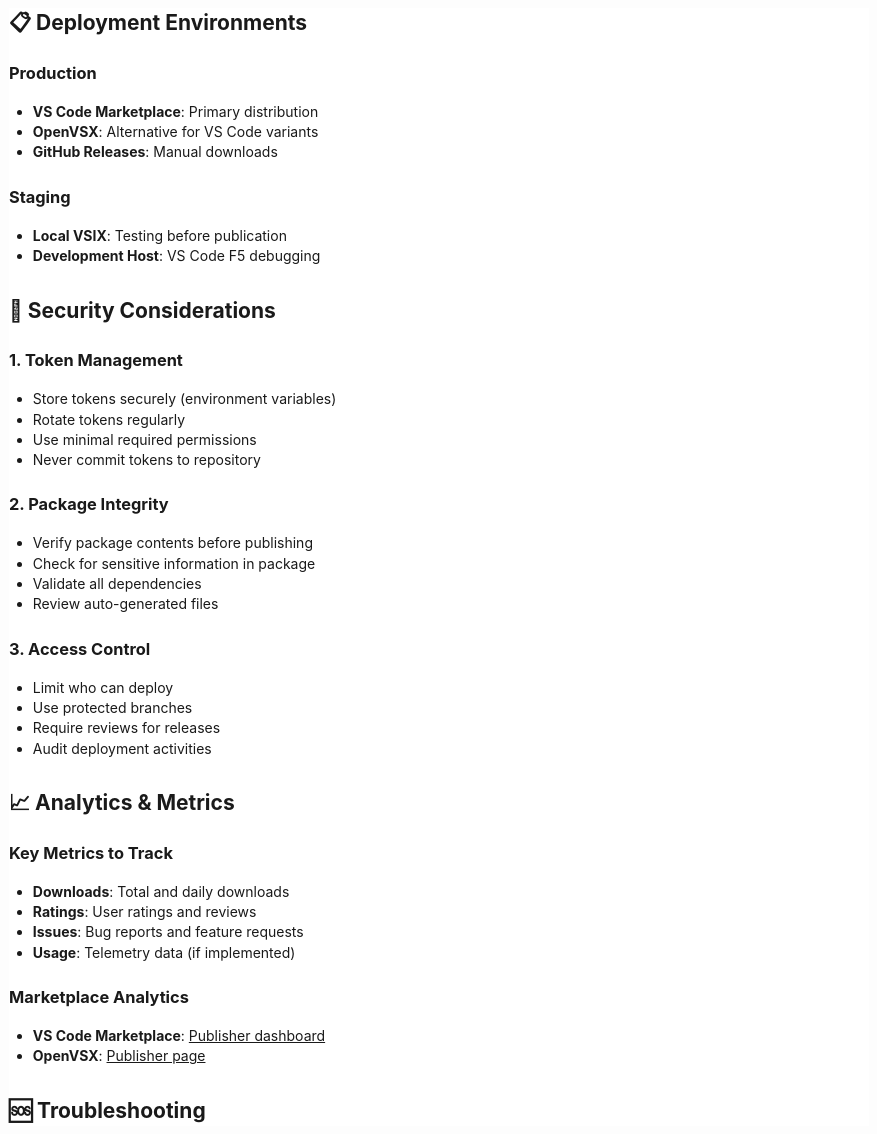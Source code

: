 ## 📋 Deployment Environments

### Production

- **VS Code Marketplace**: Primary distribution
- **OpenVSX**: Alternative for VS Code variants
- **GitHub Releases**: Manual downloads

### Staging

- **Local VSIX**: Testing before publication
- **Development Host**: VS Code F5 debugging

## 🔐 Security Considerations

### 1. Token Management

- Store tokens securely (environment variables)
- Rotate tokens regularly
- Use minimal required permissions
- Never commit tokens to repository

### 2. Package Integrity

- Verify package contents before publishing
- Check for sensitive information in package
- Validate all dependencies
- Review auto-generated files

### 3. Access Control

- Limit who can deploy
- Use protected branches
- Require reviews for releases
- Audit deployment activities

## 📈 Analytics & Metrics

### Key Metrics to Track

- **Downloads**: Total and daily downloads
- **Ratings**: User ratings and reviews
- **Issues**: Bug reports and feature requests
- **Usage**: Telemetry data (if implemented)

### Marketplace Analytics

- **VS Code Marketplace**: [Publisher dashboard](https://marketplace.visualstudio.com/manage)
- **OpenVSX**: [Publisher page](https://open-vsx.org/user-settings/namespaces)

## 🆘 Troubleshooting
